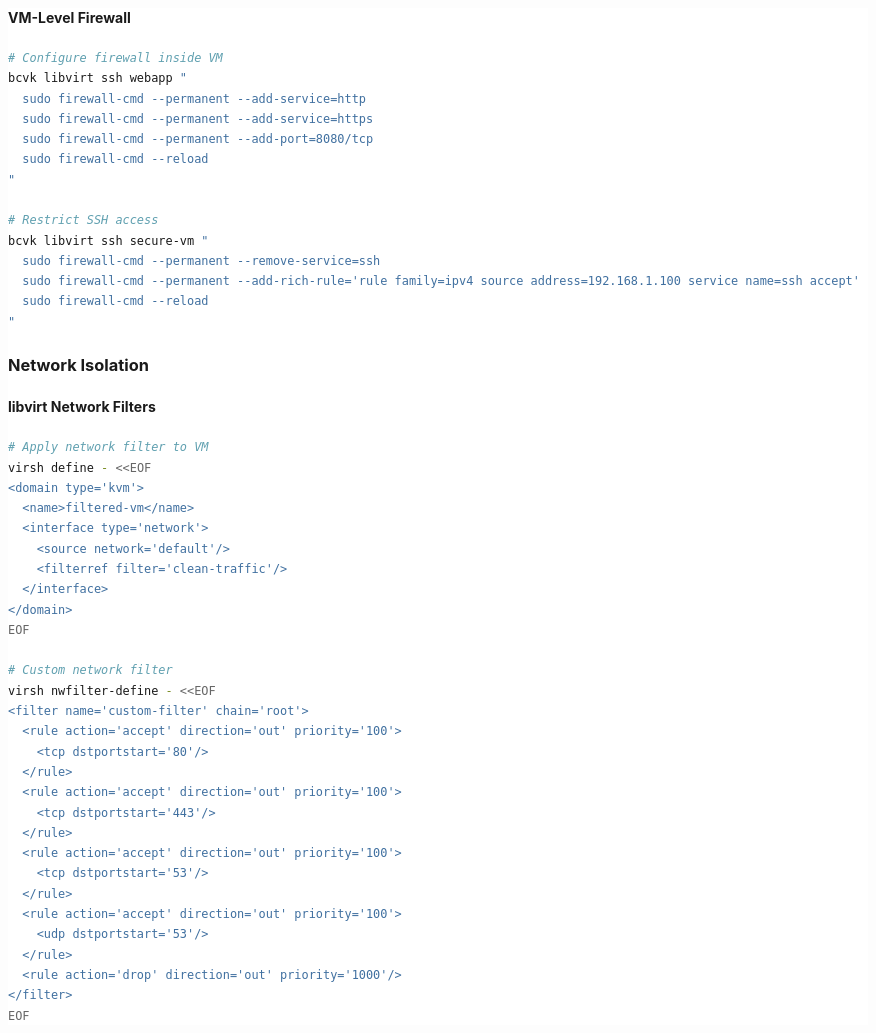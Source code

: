 #### VM-Level Firewall

```bash
# Configure firewall inside VM
bcvk libvirt ssh webapp "
  sudo firewall-cmd --permanent --add-service=http
  sudo firewall-cmd --permanent --add-service=https
  sudo firewall-cmd --permanent --add-port=8080/tcp
  sudo firewall-cmd --reload
"

# Restrict SSH access
bcvk libvirt ssh secure-vm "
  sudo firewall-cmd --permanent --remove-service=ssh
  sudo firewall-cmd --permanent --add-rich-rule='rule family=ipv4 source address=192.168.1.100 service name=ssh accept'
  sudo firewall-cmd --reload
"
```

### Network Isolation

#### libvirt Network Filters

```bash
# Apply network filter to VM
virsh define - <<EOF
<domain type='kvm'>
  <name>filtered-vm</name>
  <interface type='network'>
    <source network='default'/>
    <filterref filter='clean-traffic'/>
  </interface>
</domain>
EOF

# Custom network filter
virsh nwfilter-define - <<EOF
<filter name='custom-filter' chain='root'>
  <rule action='accept' direction='out' priority='100'>
    <tcp dstportstart='80'/>
  </rule>
  <rule action='accept' direction='out' priority='100'>
    <tcp dstportstart='443'/>
  </rule>
  <rule action='accept' direction='out' priority='100'>
    <tcp dstportstart='53'/>
  </rule>
  <rule action='accept' direction='out' priority='100'>
    <udp dstportstart='53'/>
  </rule>
  <rule action='drop' direction='out' priority='1000'/>
</filter>
EOF
```
